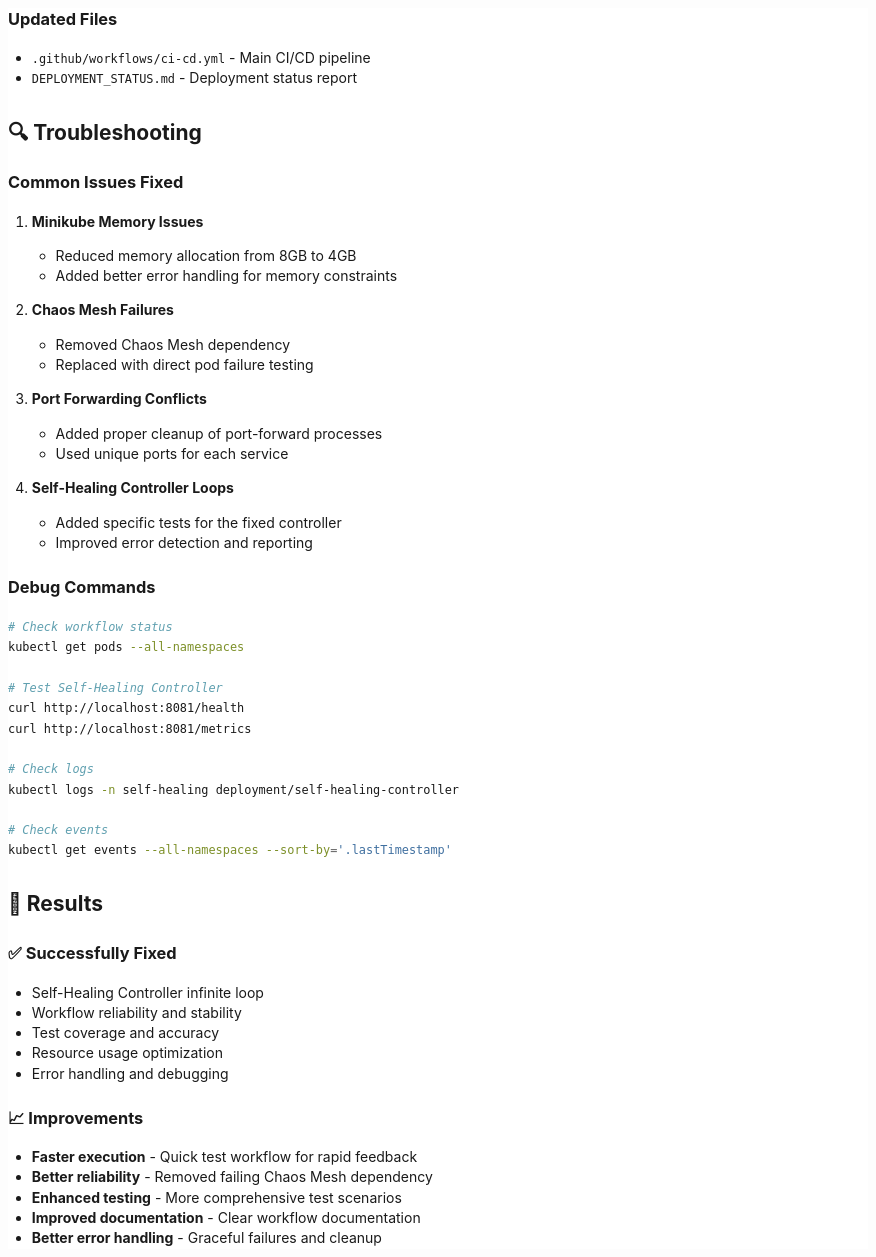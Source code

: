 ### Updated Files
- `.github/workflows/ci-cd.yml` - Main CI/CD pipeline
- `DEPLOYMENT_STATUS.md` - Deployment status report

## 🔍 Troubleshooting

### Common Issues Fixed
1. **Minikube Memory Issues**
   - Reduced memory allocation from 8GB to 4GB
   - Added better error handling for memory constraints

2. **Chaos Mesh Failures**
   - Removed Chaos Mesh dependency
   - Replaced with direct pod failure testing

3. **Port Forwarding Conflicts**
   - Added proper cleanup of port-forward processes
   - Used unique ports for each service

4. **Self-Healing Controller Loops**
   - Added specific tests for the fixed controller
   - Improved error detection and reporting

### Debug Commands
```bash
# Check workflow status
kubectl get pods --all-namespaces

# Test Self-Healing Controller
curl http://localhost:8081/health
curl http://localhost:8081/metrics

# Check logs
kubectl logs -n self-healing deployment/self-healing-controller

# Check events
kubectl get events --all-namespaces --sort-by='.lastTimestamp'
```

## 🎉 Results

### ✅ Successfully Fixed
- Self-Healing Controller infinite loop
- Workflow reliability and stability
- Test coverage and accuracy
- Resource usage optimization
- Error handling and debugging

### 📈 Improvements
- **Faster execution** - Quick test workflow for rapid feedback
- **Better reliability** - Removed failing Chaos Mesh dependency
- **Enhanced testing** - More comprehensive test scenarios
- **Improved documentation** - Clear workflow documentation
- **Better error handling** - Graceful failures and cleanup
